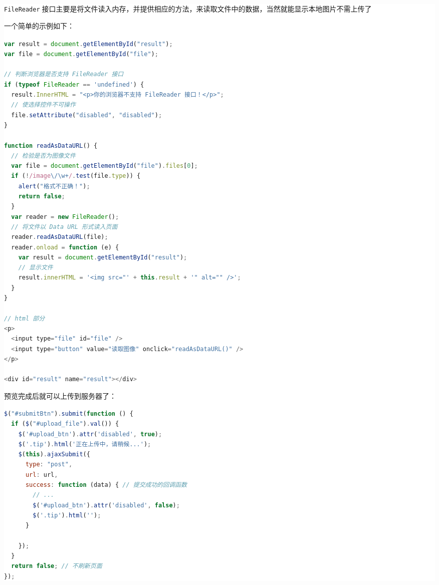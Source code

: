 `FileReader` 接口主要是将文件读入内存，并提供相应的方法，来读取文件中的数据，当然就能显示本地图片不需上传了

一个简单的示例如下：

```js
var result = document.getElementById("result");
var file = document.getElementById("file");

// 判断浏览器是否支持 FileReader 接口
if (typeof FileReader == 'undefined') {
  result.InnerHTML = "<p>你的浏览器不支持 FileReader 接口！</p>";
  // 使选择控件不可操作
  file.setAttribute("disabled", "disabled");
}

function readAsDataURL() {
  // 检验是否为图像文件
  var file = document.getElementById("file").files[0];
  if (!/image\/\w+/.test(file.type)) {
    alert("格式不正确！");
    return false;
  }
  var reader = new FileReader();
  // 将文件以 Data URL 形式读入页面
  reader.readAsDataURL(file);
  reader.onload = function (e) {
    var result = document.getElementById("result");
    // 显示文件
    result.innerHTML = '<img src="' + this.result + '" alt="" />';
  }
}

// html 部分
<p>
  <input type="file" id="file" />
  <input type="button" value="读取图像" onclick="readAsDataURL()" />
</p>

<div id="result" name="result"></div>
```

预览完成后就可以上传到服务器了：

```js
$("#submitBtn").submit(function () {
  if ($("#upload_file").val()) {
    $('#upload_btn').attr('disabled', true);
    $('.tip').html('正在上传中，请稍候...');
    $(this).ajaxSubmit({
      type: "post",
      url: url,
      success: function (data) { // 提交成功的回调函数
        // ...
        $('#upload_btn').attr('disabled', false);
        $('.tip').html('');
      }

    });
  }
  return false; // 不刷新页面
});
```
